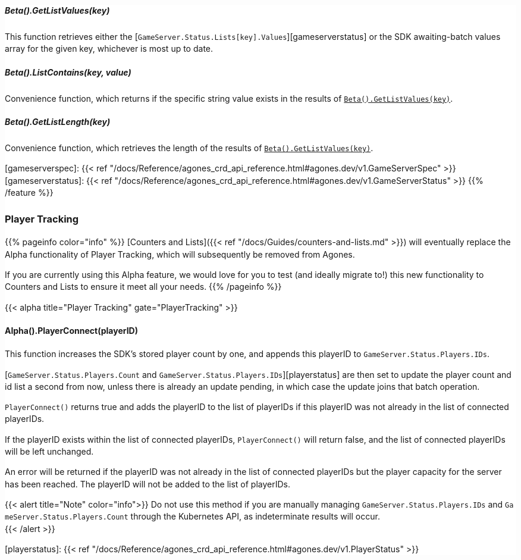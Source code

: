 ##### Beta().GetListValues(key)

This function retrieves either the [`GameServer.Status.Lists[key].Values`][gameserverstatus] or the SDK
awaiting-batch values array for the given key, whichever is most up to date.

##### Beta().ListContains(key, value)

Convenience function, which returns if the specific string value exists in the results
of [`Beta().GetListValues(key)`](#betagetlistvalueskey).

##### Beta().GetListLength(key)

Convenience function, which retrieves the length of the results of [`Beta().GetListValues(key)`](#betagetlistvalueskey).

[gameserverspec]: {{< ref "/docs/Reference/agones_crd_api_reference.html#agones.dev/v1.GameServerSpec" >}}
[gameserverstatus]: {{< ref "/docs/Reference/agones_crd_api_reference.html#agones.dev/v1.GameServerStatus" >}}
{{% /feature %}}

### Player Tracking

{{% pageinfo color="info" %}}
[Counters and Lists]({{< ref "/docs/Guides/counters-and-lists.md" >}}) will eventually replace the Alpha functionality
of Player Tracking, which will subsequently be removed from Agones.

If you are currently using this Alpha feature, we would love for you to test (and ideally migrate to!) this new
functionality to Counters and Lists to ensure it meet all your needs.
{{% /pageinfo %}}

{{< alpha title="Player Tracking" gate="PlayerTracking" >}}

#### Alpha().PlayerConnect(playerID)

This function increases the SDK’s stored player count by one, and appends this playerID to
`GameServer.Status.Players.IDs`.

[`GameServer.Status.Players.Count` and `GameServer.Status.Players.IDs`][playerstatus]
are then set to update the player count and id list a second from now,
unless there is already an update pending, in which case the update joins that batch operation.

`PlayerConnect()` returns true and adds the playerID to the list of playerIDs if this playerID was not already in the
list of connected playerIDs.

If the playerID exists within the list of connected playerIDs, `PlayerConnect()` will return false, and the list of
connected playerIDs will be left unchanged.

An error will be returned if the playerID was not already in the list of connected playerIDs but the player capacity for
the server has been reached. The playerID will not be added to the list of playerIDs.

{{< alert title="Note" color="info">}}
Do not use this method if you are manually managing `GameServer.Status.Players.IDs` and `GameServer.Status.Players.Count`
through the Kubernetes API, as indeterminate results will occur.  
{{< /alert >}}


[playerstatus]: {{< ref "/docs/Reference/agones_crd_api_reference.html#agones.dev/v1.PlayerStatus" >}}